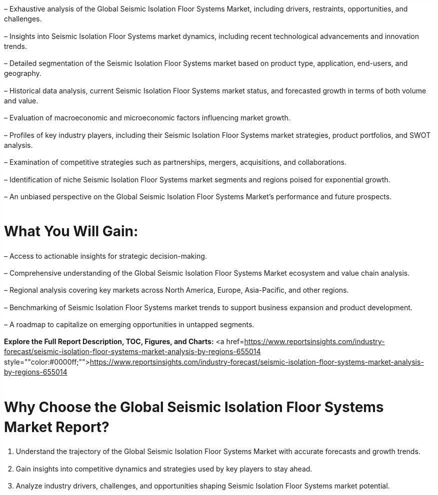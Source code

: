 – Exhaustive analysis of the Global Seismic Isolation Floor Systems Market, including drivers, restraints, opportunities, and challenges.

– Insights into Seismic Isolation Floor Systems market dynamics, including recent technological advancements and innovation trends.

– Detailed segmentation of the Seismic Isolation Floor Systems market based on product type, application, end-users, and geography.

– Historical data analysis, current Seismic Isolation Floor Systems market status, and forecasted growth in terms of both volume and value.

– Evaluation of macroeconomic and microeconomic factors influencing market growth.

– Profiles of key industry players, including their Seismic Isolation Floor Systems market strategies, product portfolios, and SWOT analysis.

– Examination of competitive strategies such as partnerships, mergers, acquisitions, and collaborations.

– Identification of niche Seismic Isolation Floor Systems market segments and regions poised for exponential growth.

– An unbiased perspective on the Global Seismic Isolation Floor Systems Market’s performance and future prospects.

# <strong>What You Will Gain:</strong>

– Access to actionable insights for strategic decision-making.

– Comprehensive understanding of the Global Seismic Isolation Floor Systems Market ecosystem and value chain analysis.

– Regional analysis covering key markets across North America, Europe, Asia-Pacific, and other regions.

– Benchmarking of Seismic Isolation Floor Systems market trends to support business expansion and product development.

– A roadmap to capitalize on emerging opportunities in untapped segments.

<strong>Explore the Full Report Description, TOC, Figures, and Charts:</strong>
<a href=https://www.reportsinsights.com/industry-forecast/seismic-isolation-floor-systems-market-analysis-by-regions-655014 style=""color:#0000ff;"">https://www.reportsinsights.com/industry-forecast/seismic-isolation-floor-systems-market-analysis-by-regions-655014</a>

# <strong>Why Choose the Global Seismic Isolation Floor Systems Market Report?</strong>

1. Understand the trajectory of the Global Seismic Isolation Floor Systems Market with accurate forecasts and growth trends.

2. Gain insights into competitive dynamics and strategies used by key players to stay ahead.

3. Analyze industry drivers, challenges, and opportunities shaping Seismic Isolation Floor Systems market potential.

